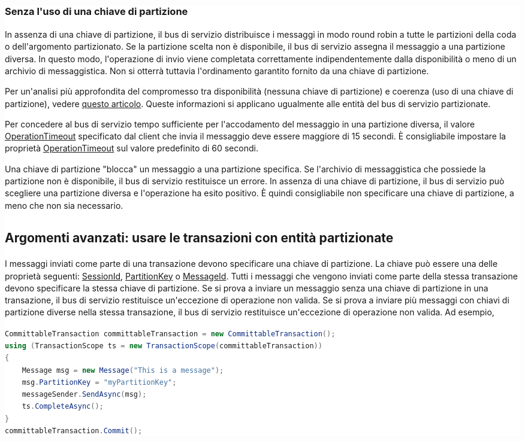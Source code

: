 ### <a name="not-using-a-partition-key"></a>Senza l'uso di una chiave di partizione

In assenza di una chiave di partizione, il bus di servizio distribuisce i messaggi in modo round robin a tutte le partizioni della coda o dell'argomento partizionato. Se la partizione scelta non è disponibile, il bus di servizio assegna il messaggio a una partizione diversa. In questo modo, l'operazione di invio viene completata correttamente indipendentemente dalla disponibilità o meno di un archivio di messaggistica. Non si otterrà tuttavia l'ordinamento garantito fornito da una chiave di partizione.

Per un'analisi più approfondita del compromesso tra disponibilità (nessuna chiave di partizione) e coerenza (uso di una chiave di partizione), vedere [questo articolo](../event-hubs/event-hubs-availability-and-consistency.md). Queste informazioni si applicano ugualmente alle entità del bus di servizio partizionate.

Per concedere al bus di servizio tempo sufficiente per l'accodamento del messaggio in una partizione diversa, il valore [OperationTimeout](/dotnet/api/microsoft.azure.servicebus.queueclient.operationtimeout) specificato dal client che invia il messaggio deve essere maggiore di 15 secondi. È consigliabile impostare la proprietà [OperationTimeout](/dotnet/api/microsoft.azure.servicebus.queueclient.operationtimeout) sul valore predefinito di 60 secondi.

Una chiave di partizione "blocca" un messaggio a una partizione specifica. Se l'archivio di messaggistica che possiede la partizione non è disponibile, il bus di servizio restituisce un errore. In assenza di una chiave di partizione, il bus di servizio può scegliere una partizione diversa e l'operazione ha esito positivo. È quindi consigliabile non specificare una chiave di partizione, a meno che non sia necessario.

## <a name="advanced-topics-use-transactions-with-partitioned-entities"></a>Argomenti avanzati: usare le transazioni con entità partizionate

I messaggi inviati come parte di una transazione devono specificare una chiave di partizione. La chiave può essere una delle proprietà seguenti: [SessionId](/dotnet/api/microsoft.azure.servicebus.message.sessionid), [PartitionKey](/dotnet/api/microsoft.azure.servicebus.message.partitionkey) o [MessageId](/dotnet/api/microsoft.azure.servicebus.message.messageid). Tutti i messaggi che vengono inviati come parte della stessa transazione devono specificare la stessa chiave di partizione. Se si prova a inviare un messaggio senza una chiave di partizione in una transazione, il bus di servizio restituisce un'eccezione di operazione non valida. Se si prova a inviare più messaggi con chiavi di partizione diverse nella stessa transazione, il bus di servizio restituisce un'eccezione di operazione non valida. Ad esempio,

```csharp
CommittableTransaction committableTransaction = new CommittableTransaction();
using (TransactionScope ts = new TransactionScope(committableTransaction))
{
    Message msg = new Message("This is a message");
    msg.PartitionKey = "myPartitionKey";
    messageSender.SendAsync(msg); 
    ts.CompleteAsync();
}
committableTransaction.Commit();
```

